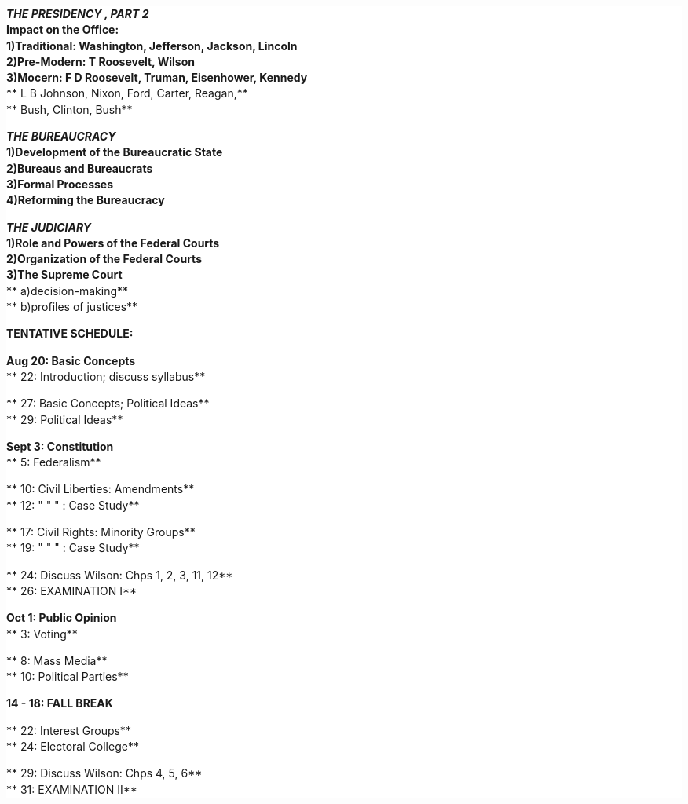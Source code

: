
**_THE PRESIDENCY , PART 2_**  
**Impact on the Office:**  
**1)Traditional:   Washington, Jefferson, Jackson, Lincoln**  
**2)Pre-Modern:   T Roosevelt, Wilson**  
**3)Mocern:   F D Roosevelt, Truman, Eisenhower, Kennedy**  
**                    L B Johnson, Nixon, Ford, Carter, Reagan,**  
**                    Bush, Clinton, Bush**  


**_THE BUREAUCRACY_**  
**1)Development of the Bureaucratic State**  
**2)Bureaus and Bureaucrats**  
**3)Formal Processes**  
**4)Reforming the Bureaucracy**  


**_THE JUDICIARY_**  
**1)Role and Powers of the Federal Courts**  
**2)Organization of the Federal Courts**  
**3)The Supreme Court**  
**    a)decision-making**  
**    b)profiles of justices**  
    
    


**TENTATIVE SCHEDULE:**  


**Aug     20:  Basic Concepts**  
**            22:  Introduction; discuss syllabus**

**            27:  Basic Concepts; Political Ideas**  
**            29:  Political Ideas**

**Sept      3:  Constitution**  
**             5:  Federalism**

**            10:  Civil Liberties:  Amendments**  
**            12:    "     "     "     :  Case Study**

**            17:  Civil Rights:  Minority Groups**  
**            19:    "     "    "  :  Case Study**

**            24:  Discuss Wilson:  Chps 1, 2, 3, 11, 12**  
**            26:  EXAMINATION I**

**Oct        1:  Public Opinion**  
**              3:  Voting**

**              8:  Mass Media**  
**             10:  Political Parties**

**14     -   18:  FALL BREAK**

**             22:  Interest Groups**  
**             24:  Electoral College**

**             29:  Discuss Wilson:  Chps 4, 5, 6**  
**             31:  EXAMINATION II**
